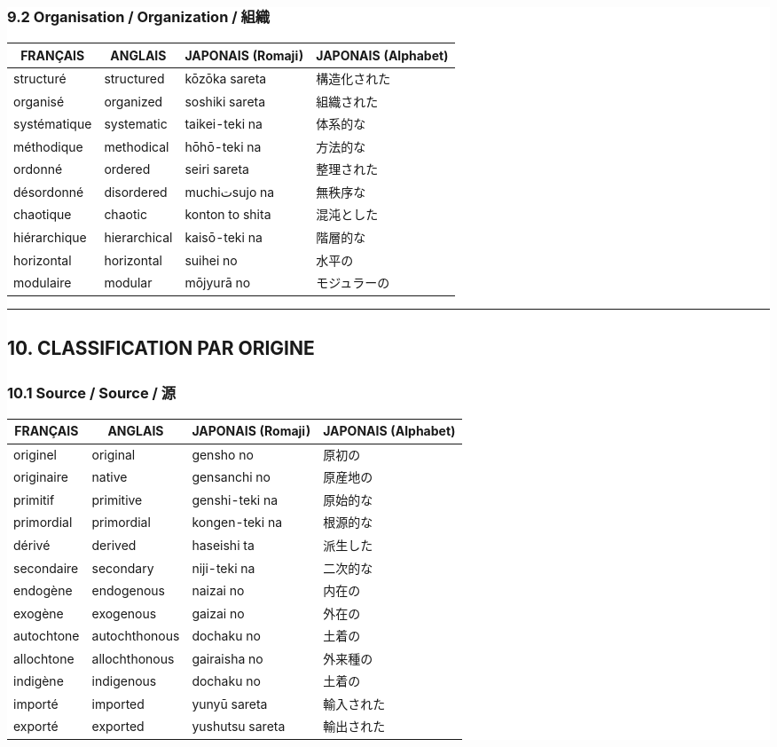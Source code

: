 ### 9.2 Organisation / Organization / 組織

| FRANÇAIS | ANGLAIS | JAPONAIS (Romaji) | JAPONAIS (Alphabet) |
|----------|---------|-------------------|---------------------|
| structuré | structured | kōzōka sareta | 構造化された |
| organisé | organized | soshiki sareta | 組織された |
| systématique | systematic | taikei-teki na | 体系的な |
| méthodique | methodical | hōhō-teki na | 方法的な |
| ordonné | ordered | seiri sareta | 整理された |
| désordonné | disordered | muchiتsujo na | 無秩序な |
| chaotique | chaotic | konton to shita | 混沌とした |
| hiérarchique | hierarchical | kaisō-teki na | 階層的な |
| horizontal | horizontal | suihei no | 水平の |
| modulaire | modular | mōjyurā no | モジュラーの |

---

## 10. CLASSIFICATION PAR ORIGINE

### 10.1 Source / Source / 源

| FRANÇAIS | ANGLAIS | JAPONAIS (Romaji) | JAPONAIS (Alphabet) |
|----------|---------|-------------------|---------------------|
| originel | original | gensho no | 原初の |
| originaire | native | gensanchi no | 原産地の |
| primitif | primitive | genshi-teki na | 原始的な |
| primordial | primordial | kongen-teki na | 根源的な |
| dérivé | derived | haseishi ta | 派生した |
| secondaire | secondary | niji-teki na | 二次的な |
| endogène | endogenous | naizai no | 内在の |
| exogène | exogenous | gaizai no | 外在の |
| autochtone | autochthonous | dochaku no | 土着の |
| allochtone | allochthonous | gairaisha no | 外来種の |
| indigène | indigenous | dochaku no | 土着の |
| importé | imported | yunyū sareta | 輸入された |
| exporté | exported | yushutsu sareta | 輸出された |
